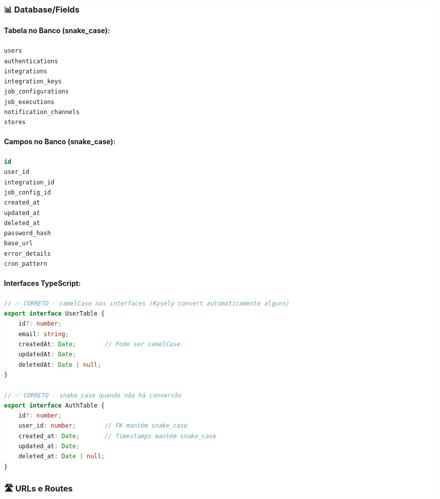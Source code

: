 ### **📊 Database/Fields**

#### **Tabela no Banco (snake_case):**
```sql
users
authentications
integrations
integration_keys
job_configurations
job_executions
notification_channels
stores
```

#### **Campos no Banco (snake_case):**
```sql
id
user_id
integration_id
job_config_id
created_at
updated_at
deleted_at
password_hash
base_url
error_details
cron_pattern
```

#### **Interfaces TypeScript:**
```typescript
// ✅ CORRETO - camelCase nas interfaces (Kysely convert automaticamente alguns)
export interface UserTable {
    id?: number;
    email: string;
    createdAt: Date;        // Pode ser camelCase
    updatedAt: Date;
    deletedAt: Date | null;
}

// ✅ CORRETO - snake_case quando não há conversão
export interface AuthTable {
    id?: number;
    user_id: number;        // FK mantém snake_case
    created_at: Date;       // Timestamps mantém snake_case
    updated_at: Date;
    deleted_at: Date | null;
}
```

### **🛣️ URLs e Routes**
